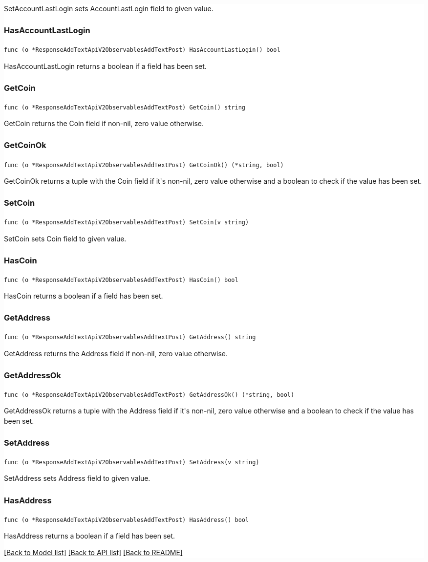 SetAccountLastLogin sets AccountLastLogin field to given value.

### HasAccountLastLogin

`func (o *ResponseAddTextApiV2ObservablesAddTextPost) HasAccountLastLogin() bool`

HasAccountLastLogin returns a boolean if a field has been set.

### GetCoin

`func (o *ResponseAddTextApiV2ObservablesAddTextPost) GetCoin() string`

GetCoin returns the Coin field if non-nil, zero value otherwise.

### GetCoinOk

`func (o *ResponseAddTextApiV2ObservablesAddTextPost) GetCoinOk() (*string, bool)`

GetCoinOk returns a tuple with the Coin field if it's non-nil, zero value otherwise
and a boolean to check if the value has been set.

### SetCoin

`func (o *ResponseAddTextApiV2ObservablesAddTextPost) SetCoin(v string)`

SetCoin sets Coin field to given value.

### HasCoin

`func (o *ResponseAddTextApiV2ObservablesAddTextPost) HasCoin() bool`

HasCoin returns a boolean if a field has been set.

### GetAddress

`func (o *ResponseAddTextApiV2ObservablesAddTextPost) GetAddress() string`

GetAddress returns the Address field if non-nil, zero value otherwise.

### GetAddressOk

`func (o *ResponseAddTextApiV2ObservablesAddTextPost) GetAddressOk() (*string, bool)`

GetAddressOk returns a tuple with the Address field if it's non-nil, zero value otherwise
and a boolean to check if the value has been set.

### SetAddress

`func (o *ResponseAddTextApiV2ObservablesAddTextPost) SetAddress(v string)`

SetAddress sets Address field to given value.

### HasAddress

`func (o *ResponseAddTextApiV2ObservablesAddTextPost) HasAddress() bool`

HasAddress returns a boolean if a field has been set.


[[Back to Model list]](../README.md#documentation-for-models) [[Back to API list]](../README.md#documentation-for-api-endpoints) [[Back to README]](../README.md)


